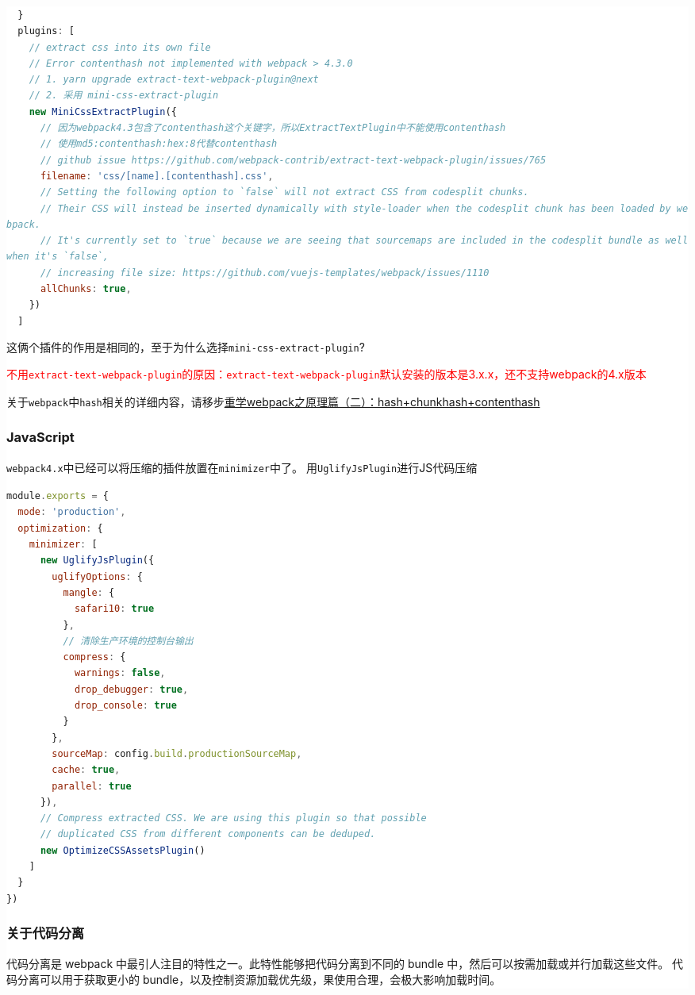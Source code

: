 ```javascript
  }
  plugins: [
    // extract css into its own file
    // Error contenthash not implemented with webpack > 4.3.0
    // 1. yarn upgrade extract-text-webpack-plugin@next
    // 2. 采用 mini-css-extract-plugin
    new MiniCssExtractPlugin({
      // 因为webpack4.3包含了contenthash这个关键字，所以ExtractTextPlugin中不能使用contenthash
      // 使用md5:contenthash:hex:8代替contenthash
      // github issue https://github.com/webpack-contrib/extract-text-webpack-plugin/issues/765
      filename: 'css/[name].[contenthash].css',
      // Setting the following option to `false` will not extract CSS from codesplit chunks.
      // Their CSS will instead be inserted dynamically with style-loader when the codesplit chunk has been loaded by webpack.
      // It's currently set to `true` because we are seeing that sourcemaps are included in the codesplit bundle as well when it's `false`, 
      // increasing file size: https://github.com/vuejs-templates/webpack/issues/1110
      allChunks: true,
    })
  ]
```
这俩个插件的作用是相同的，至于为什么选择`mini-css-extract-plugin`?

<font color=red>不用`extract-text-webpack-plugin`的原因：`extract-text-webpack-plugin`默认安装的版本是3.x.x，还不支持webpack的4.x版本</font>

关于`webpack`中`hash`相关的详细内容，请移步[重学webpack之原理篇（二）：hash+chunkhash+contenthash](重学webpack之原理篇（二）：hash+chunkhash+contenthash)


### JavaScript
`webpack4.x`中已经可以将压缩的插件放置在`minimizer`中了。
用`UglifyJsPlugin`进行JS代码压缩
```javascript
module.exports = {
  mode: 'production',
  optimization: {
    minimizer: [
      new UglifyJsPlugin({
        uglifyOptions: {
          mangle: {
            safari10: true
          },
          // 清除生产环境的控制台输出
          compress: {
            warnings: false,
            drop_debugger: true,
            drop_console: true
          }  
        },
        sourceMap: config.build.productionSourceMap,
        cache: true,
        parallel: true
      }),
      // Compress extracted CSS. We are using this plugin so that possible
      // duplicated CSS from different components can be deduped.
      new OptimizeCSSAssetsPlugin()
    ]
  }
})
```
### 关于代码分离
代码分离是 webpack 中最引人注目的特性之一。此特性能够把代码分离到不同的 bundle 中，然后可以按需加载或并行加载这些文件。
代码分离可以用于获取更小的 bundle，以及控制资源加载优先级，果使用合理，会极大影响加载时间。